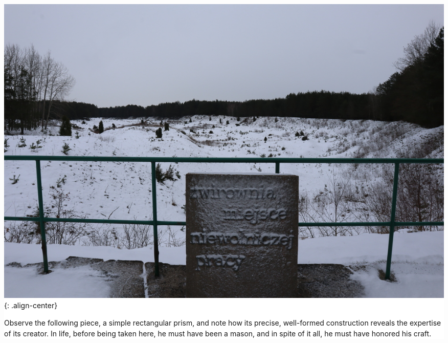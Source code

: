 ![](/assets/images/2024-01-12-100-km-northeast/10-quarry2.JPG){: .align-center}

Observe the following piece, a simple rectangular prism, and note how its precise, well-formed construction reveals the expertise of its creator. In life, before being taken here, he must have been a mason, and in spite of it all, he must have honored his craft.
